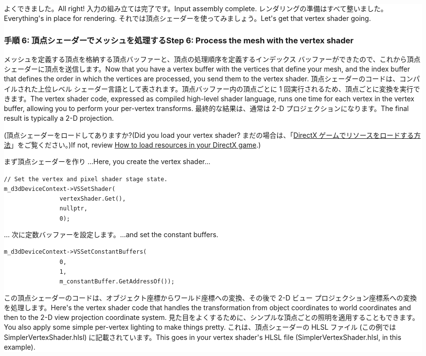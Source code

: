 <span data-ttu-id="9c0c8-225">よくできました。</span><span class="sxs-lookup"><span data-stu-id="9c0c8-225">All right!</span></span> <span data-ttu-id="9c0c8-226">入力の組み立ては完了です。</span><span class="sxs-lookup"><span data-stu-id="9c0c8-226">Input assembly complete.</span></span> <span data-ttu-id="9c0c8-227">レンダリングの準備はすべて整いました。</span><span class="sxs-lookup"><span data-stu-id="9c0c8-227">Everything's in place for rendering.</span></span> <span data-ttu-id="9c0c8-228">それでは頂点シェーダーを使ってみましょう。</span><span class="sxs-lookup"><span data-stu-id="9c0c8-228">Let's get that vertex shader going.</span></span>

### <a name="step-6-process-the-mesh-with-the-vertex-shader"></a><span data-ttu-id="9c0c8-229">手順 6: 頂点シェーダーでメッシュを処理する</span><span class="sxs-lookup"><span data-stu-id="9c0c8-229">Step 6: Process the mesh with the vertex shader</span></span>

<span data-ttu-id="9c0c8-230">メッシュを定義する頂点を格納する頂点バッファーと、頂点の処理順序を定義するインデックス バッファーができたので、これから頂点シェーダーに頂点を送信します。</span><span class="sxs-lookup"><span data-stu-id="9c0c8-230">Now that you have a vertex buffer with the vertices that define your mesh, and the index buffer that defines the order in which the vertices are processed, you send them to the vertex shader.</span></span> <span data-ttu-id="9c0c8-231">頂点シェーダーのコードは、コンパイルされた上位レベル シェーダー言語として表されます。頂点バッファー内の頂点ごとに 1 回実行されるため、頂点ごとに変換を実行できます。</span><span class="sxs-lookup"><span data-stu-id="9c0c8-231">The vertex shader code, expressed as compiled high-level shader language, runs one time for each vertex in the vertex buffer, allowing you to perform your per-vertex transforms.</span></span> <span data-ttu-id="9c0c8-232">最終的な結果は、通常は 2-D プロジェクションになります。</span><span class="sxs-lookup"><span data-stu-id="9c0c8-232">The final result is typically a 2-D projection.</span></span>

<span data-ttu-id="9c0c8-233">(頂点シェーダーをロードしてありますか?</span><span class="sxs-lookup"><span data-stu-id="9c0c8-233">(Did you load your vertex shader?</span></span> <span data-ttu-id="9c0c8-234">まだの場合は、「[DirectX ゲームでリソースをロードする方法](load-a-game-asset.md)」をご覧ください。)</span><span class="sxs-lookup"><span data-stu-id="9c0c8-234">If not, review [How to load resources in your DirectX game](load-a-game-asset.md).)</span></span>

<span data-ttu-id="9c0c8-235">まず頂点シェーダーを作り ...</span><span class="sxs-lookup"><span data-stu-id="9c0c8-235">Here, you create the vertex shader...</span></span>

``` syntax
// Set the vertex and pixel shader stage state.
m_d3dDeviceContext->VSSetShader(
                vertexShader.Get(),
                nullptr,
                0);
```

<span data-ttu-id="9c0c8-236">... 次に定数バッファーを設定します。</span><span class="sxs-lookup"><span data-stu-id="9c0c8-236">...and set the constant buffers.</span></span>

``` syntax
m_d3dDeviceContext->VSSetConstantBuffers(
                0,
                1,
                m_constantBuffer.GetAddressOf());
```

<span data-ttu-id="9c0c8-237">この頂点シェーダーのコードは、オブジェクト座標からワールド座標への変換、その後で 2-D ビュー プロジェクション座標系への変換を処理します。</span><span class="sxs-lookup"><span data-stu-id="9c0c8-237">Here's the vertex shader code that handles the transformation from object coordinates to world coordinates and then to the 2-D view projection coordinate system.</span></span> <span data-ttu-id="9c0c8-238">見た目をよくするために、シンプルな頂点ごとの照明を適用することもできます。</span><span class="sxs-lookup"><span data-stu-id="9c0c8-238">You also apply some simple per-vertex lighting to make things pretty.</span></span> <span data-ttu-id="9c0c8-239">これは、頂点シェーダーの HLSL ファイル (この例では SimplerVertexShader.hlsl) に記載されています。</span><span class="sxs-lookup"><span data-stu-id="9c0c8-239">This goes in your vertex shader's HLSL file (SimplerVertexShader.hlsl, in this example).</span></span>
